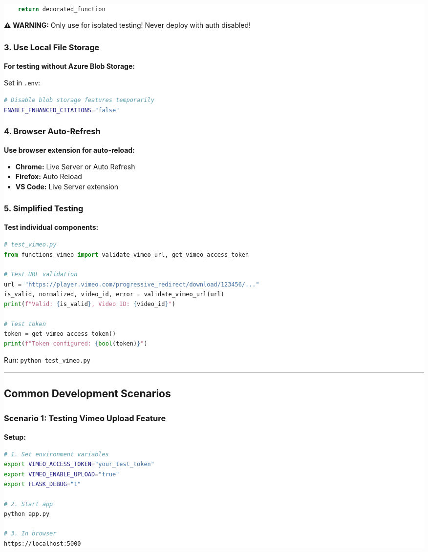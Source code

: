 ```python
    return decorated_function
```

⚠️ **WARNING:** Only use for isolated testing! Never deploy with auth disabled!

### 3. Use Local File Storage

**For testing without Azure Blob Storage:**

Set in `.env`:
```bash
# Disable blob storage features temporarily
ENABLE_ENHANCED_CITATIONS="false"
```

### 4. Browser Auto-Refresh

**Use browser extension for auto-reload:**
- **Chrome:** Live Server or Auto Refresh
- **Firefox:** Auto Reload
- **VS Code:** Live Server extension

### 5. Simplified Testing

**Test individual components:**

```python
# test_vimeo.py
from functions_vimeo import validate_vimeo_url, get_vimeo_access_token

# Test URL validation
url = "https://player.vimeo.com/progressive_redirect/download/123456/..."
is_valid, normalized, video_id, error = validate_vimeo_url(url)
print(f"Valid: {is_valid}, Video ID: {video_id}")

# Test token
token = get_vimeo_access_token()
print(f"Token configured: {bool(token)}")
```

Run: `python test_vimeo.py`

---

## Common Development Scenarios

### Scenario 1: Testing Vimeo Upload Feature

**Setup:**
```bash
# 1. Set environment variables
export VIMEO_ACCESS_TOKEN="your_test_token"
export VIMEO_ENABLE_UPLOAD="true"
export FLASK_DEBUG="1"

# 2. Start app
python app.py

# 3. In browser
https://localhost:5000
```
